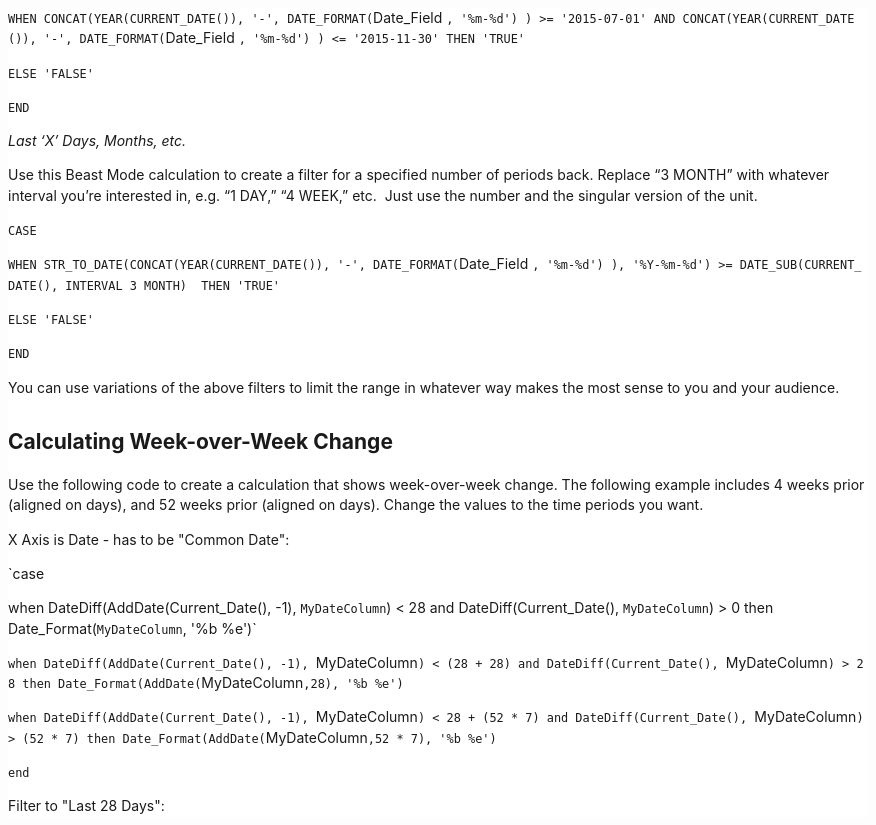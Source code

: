 
`WHEN CONCAT(YEAR(CURRENT_DATE()), '-', DATE_FORMAT(`Date_Field `, '%m-%d') ) >= '2015-07-01' AND CONCAT(YEAR(CURRENT_DATE()), '-', DATE_FORMAT(`Date_Field `, '%m-%d') ) <= '2015-11-30' THEN 'TRUE'`


`ELSE 'FALSE'`


`END`


*Last ‘X’ Days, Months, etc.*


 Use this Beast Mode calculation to create a filter for a specified number of periods back. Replace “3 MONTH” with whatever interval you’re interested in, e.g. “1 DAY,” “4 WEEK,” etc.  Just use the number and the singular version of the unit.


`CASE`


`WHEN STR_TO_DATE(CONCAT(YEAR(CURRENT_DATE()), '-', DATE_FORMAT(`Date_Field `, '%m-%d') ), '%Y-%m-%d') >= DATE_SUB(CURRENT_DATE(), INTERVAL 3 MONTH)  THEN 'TRUE'`


`ELSE 'FALSE'`


`END`


 You can use variations of the above filters to limit the range in whatever way makes the most sense to you and your audience.


 Calculating Week-over-Week Change
-----------------------------------

Use the following code to create a calculation that shows week-over-week change. The following example includes 4 weeks prior (aligned on days), and 52 weeks prior (aligned on days). Change the values to the time periods you want.


 X Axis is Date - has to be "Common Date":


`case


 when DateDiff(AddDate(Current_Date(), -1), `MyDateColumn`) < 28 and DateDiff(Current_Date(), `MyDateColumn`) > 0 then Date_Format(`MyDateColumn`, '%b %e')`


`when DateDiff(AddDate(Current_Date(), -1), `MyDateColumn`) < (28 + 28) and DateDiff(Current_Date(), `MyDateColumn`) > 28 then Date_Format(AddDate(`MyDateColumn`,28), '%b %e')`


`when DateDiff(AddDate(Current_Date(), -1), `MyDateColumn`) < 28 + (52 * 7) and DateDiff(Current_Date(), `MyDateColumn`) > (52 * 7) then Date_Format(AddDate(`MyDateColumn`,52 * 7), '%b %e')`


`end`


 Filter to "Last 28 Days":

